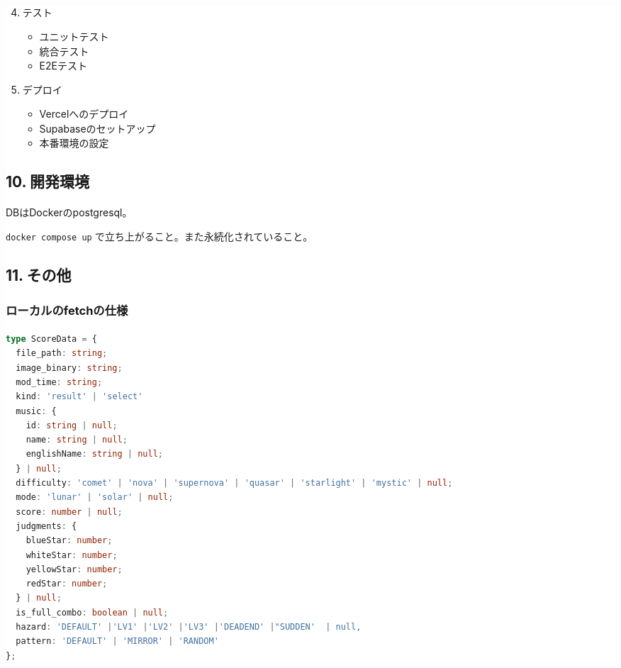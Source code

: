 4. テスト
   - ユニットテスト
   - 統合テスト
   - E2Eテスト

5. デプロイ
   - Vercelへのデプロイ
   - Supabaseのセットアップ
   - 本番環境の設定

## 10. 開発環境

DBはDockerのpostgresql。

`docker compose up` で立ち上がること。また永続化されていること。

## 11. その他

### ローカルのfetchの仕様

```typescript
type ScoreData = {
  file_path: string;
  image_binary: string;
  mod_time: string;
  kind: 'result' | 'select'
  music: {
    id: string | null;
    name: string | null;
    englishName: string | null;
  } | null;
  difficulty: 'comet' | 'nova' | 'supernova' | 'quasar' | 'starlight' | 'mystic' | null;
  mode: 'lunar' | 'solar' | null;
  score: number | null;
  judgments: {
    blueStar: number;
    whiteStar: number;
    yellowStar: number;
    redStar: number;
  } | null;
  is_full_combo: boolean | null;
  hazard: 'DEFAULT' |'LV1' |'LV2' |'LV3' |'DEADEND' |"SUDDEN'  | null,
  pattern: 'DEFAULT' | 'MIRROR' | 'RANDOM'
};
```
